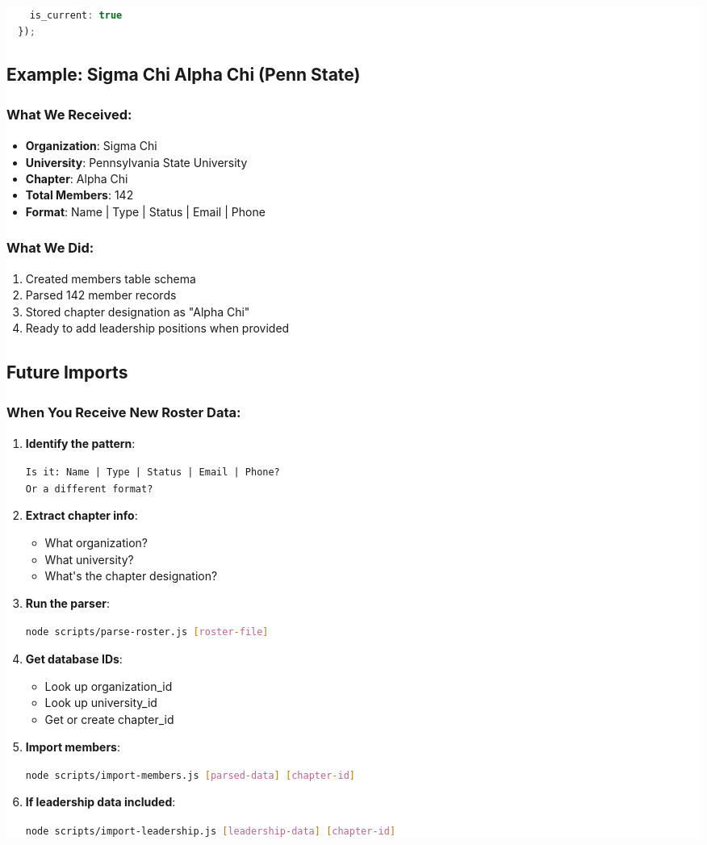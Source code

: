 ```javascript
    is_current: true
  });
```

## Example: Sigma Chi Alpha Chi (Penn State)

### What We Received:
- **Organization**: Sigma Chi
- **University**: Pennsylvania State University
- **Chapter**: Alpha Chi
- **Total Members**: 142
- **Format**: Name | Type | Status | Email | Phone

### What We Did:
1. Created members table schema
2. Parsed 142 member records
3. Stored chapter designation as "Alpha Chi"
4. Ready to add leadership positions when provided

## Future Imports

### When You Receive New Roster Data:

1. **Identify the pattern**:
   ```
   Is it: Name | Type | Status | Email | Phone?
   Or a different format?
   ```

2. **Extract chapter info**:
   - What organization?
   - What university?
   - What's the chapter designation?

3. **Run the parser**:
   ```bash
   node scripts/parse-roster.js [roster-file]
   ```

4. **Get database IDs**:
   - Look up organization_id
   - Look up university_id
   - Get or create chapter_id

5. **Import members**:
   ```bash
   node scripts/import-members.js [parsed-data] [chapter-id]
   ```

6. **If leadership data included**:
   ```bash
   node scripts/import-leadership.js [leadership-data] [chapter-id]
   ```
